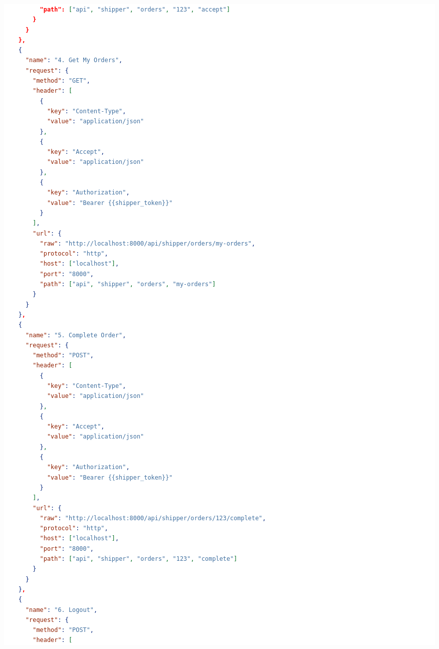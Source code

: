 ```json
          "path": ["api", "shipper", "orders", "123", "accept"]
        }
      }
    },
    {
      "name": "4. Get My Orders",
      "request": {
        "method": "GET",
        "header": [
          {
            "key": "Content-Type",
            "value": "application/json"
          },
          {
            "key": "Accept",
            "value": "application/json"
          },
          {
            "key": "Authorization",
            "value": "Bearer {{shipper_token}}"
          }
        ],
        "url": {
          "raw": "http://localhost:8000/api/shipper/orders/my-orders",
          "protocol": "http",
          "host": ["localhost"],
          "port": "8000",
          "path": ["api", "shipper", "orders", "my-orders"]
        }
      }
    },
    {
      "name": "5. Complete Order",
      "request": {
        "method": "POST",
        "header": [
          {
            "key": "Content-Type",
            "value": "application/json"
          },
          {
            "key": "Accept",
            "value": "application/json"
          },
          {
            "key": "Authorization",
            "value": "Bearer {{shipper_token}}"
          }
        ],
        "url": {
          "raw": "http://localhost:8000/api/shipper/orders/123/complete",
          "protocol": "http",
          "host": ["localhost"],
          "port": "8000",
          "path": ["api", "shipper", "orders", "123", "complete"]
        }
      }
    },
    {
      "name": "6. Logout",
      "request": {
        "method": "POST",
        "header": [
```